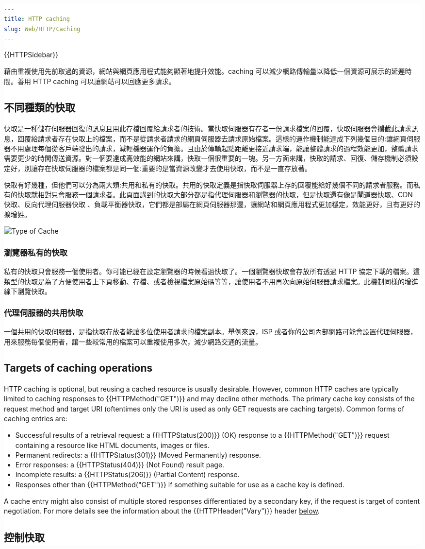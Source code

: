```yaml
---
title: HTTP caching
slug: Web/HTTP/Caching
---
```


{{HTTPSidebar}}

藉由重複使用先前取過的資源，網站與網頁應用程式能夠顯著地提升效能。caching 可以減少網路傳輸量以降低一個資源可展示的延遲時間。善用 HTTP caching 可以讓網站可以回應更多請求。

## 不同種類的快取

快取是一種儲存伺服器回復的訊息且用此存檔回覆給請求者的技術。當快取伺服器有存者一份請求檔案的回覆，快取伺服器會攔截此請求訊息，回覆給請求者存在快取上的檔案，而不是從請求者請求的網頁伺服器去請求原始檔案。這樣的運作機制能達成下列幾個目的:讓網頁伺服器不用處理每個從客戶端發出的請求，減輕機器運作的負擔。且由於傳輸起點距離更接近請求端，能讓整體請求的過程效能更加，整體請求需要更少的時間傳送資源。對一個要達成高效能的網站來講，快取一個很重要的一塊。另一方面來講，快取的請求、回復、儲存機制必須設定好，別讓存在快取伺服器的檔案都是同一個:重要的是當資源改變才去使用快取，而不是一直存放著。

快取有好幾種，但他們可以分為兩大類:共用和私有的快取。共用的快取定義是指快取伺服器上存的回覆能給好幾個不同的請求者服務。而私有的快取就相對只會服務一個請求者。此頁面講到的快取大部分都是指代理伺服器和瀏覽器的快取，但是快取還有像是閘道器快取、CDN 快取、反向代理伺服器快取 、負載平衡器快取，它們都是部屬在網頁伺服器那邊，讓網站和網頁應用程式更加穩定，效能更好，且有更好的擴增姓。

![Type of Cache](type-of-cache.png)

### 瀏覽器私有的快取

私有的快取只會服務一個使用者。你可能已經在設定瀏覽器的時候看過快取了。一個瀏覽器快取會存放所有透過 HTTP 協定下載的檔案。這類型的快取是為了方便使用者上下頁移動、存檔、或者檢視檔案原始碼等等，讓使用者不用再次向原始伺服器請求檔案。此機制同樣的增進線下瀏覽快取。

### 代理伺服器的共用快取

一個共用的快取伺服器，是指快取存放者能讓多位使用者請求的檔案副本。舉例來說，ISP 或者你的公司內部網路可能會設置代理伺服器，用來服務每個使用者，讓一些較常用的檔案可以重複使用多次，減少網路交通的流量。

## Targets of caching operations

HTTP caching is optional, but reusing a cached resource is usually desirable. However, common HTTP caches are typically limited to caching responses to {{HTTPMethod("GET")}} and may decline other methods. The primary cache key consists of the request method and target URI (oftentimes only the URI is used as only GET requests are caching targets). Common forms of caching entries are:

- Successful results of a retrieval request: a {{HTTPStatus(200)}} (OK) response to a {{HTTPMethod("GET")}} request containing a resource like HTML documents, images or files.
- Permanent redirects: a {{HTTPStatus(301)}} (Moved Permanently) response.
- Error responses: a {{HTTPStatus(404)}} (Not Found) result page.
- Incomplete results: a {{HTTPStatus(206)}} (Partial Content) response.
- Responses other than {{HTTPMethod("GET")}} if something suitable for use as a cache key is defined.

A cache entry might also consist of multiple stored responses differentiated by a secondary key, if the request is target of content negotiation. For more details see the information about the {{HTTPHeader("Vary")}} header [below](#Varying_responses).

## 控制快取
